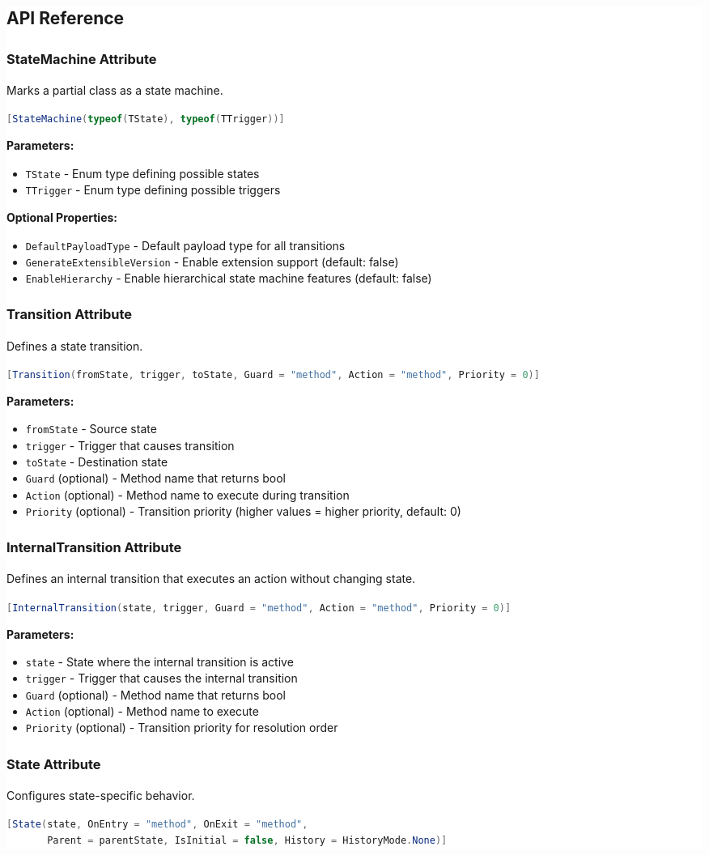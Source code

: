 ## API Reference

### StateMachine Attribute

Marks a partial class as a state machine.

```csharp
[StateMachine(typeof(TState), typeof(TTrigger))]
```

**Parameters:**
- `TState` - Enum type defining possible states
- `TTrigger` - Enum type defining possible triggers

**Optional Properties:**
- `DefaultPayloadType` - Default payload type for all transitions
- `GenerateExtensibleVersion` - Enable extension support (default: false)
- `EnableHierarchy` - Enable hierarchical state machine features (default: false)

### Transition Attribute

Defines a state transition.

```csharp
[Transition(fromState, trigger, toState, Guard = "method", Action = "method", Priority = 0)]
```

**Parameters:**
- `fromState` - Source state
- `trigger` - Trigger that causes transition
- `toState` - Destination state
- `Guard` (optional) - Method name that returns bool
- `Action` (optional) - Method name to execute during transition
- `Priority` (optional) - Transition priority (higher values = higher priority, default: 0)

### InternalTransition Attribute

Defines an internal transition that executes an action without changing state.

```csharp
[InternalTransition(state, trigger, Guard = "method", Action = "method", Priority = 0)]
```

**Parameters:**
- `state` - State where the internal transition is active
- `trigger` - Trigger that causes the internal transition
- `Guard` (optional) - Method name that returns bool
- `Action` (optional) - Method name to execute
- `Priority` (optional) - Transition priority for resolution order

### State Attribute

Configures state-specific behavior.

```csharp
[State(state, OnEntry = "method", OnExit = "method", 
       Parent = parentState, IsInitial = false, History = HistoryMode.None)]
```

